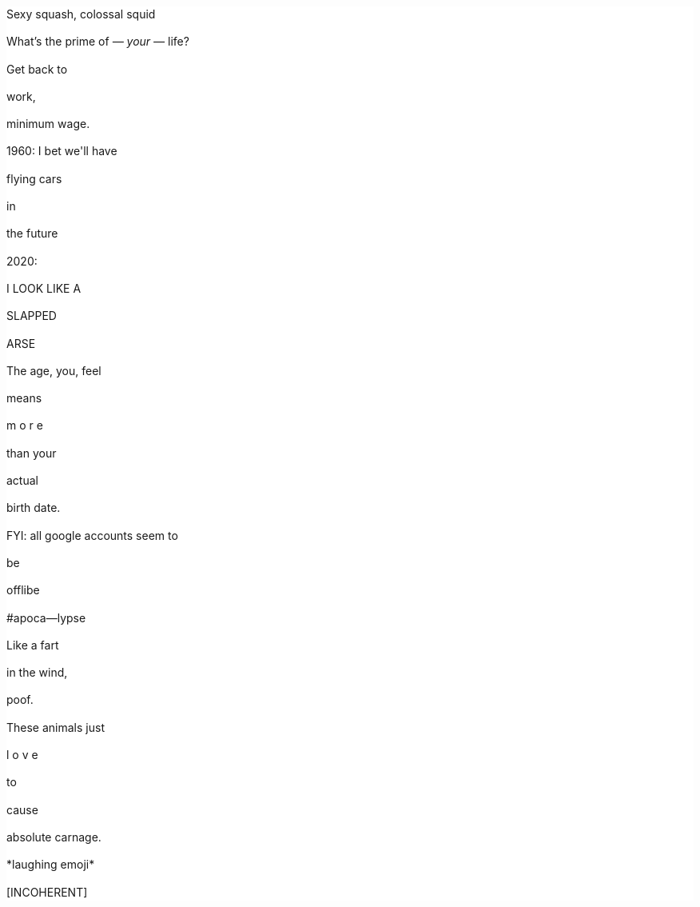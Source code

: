 Sexy squash, colossal squid

What’s the prime of *— your —* life?

Get back to

work,

minimum wage.

1960: I bet we'll have

flying cars

in

the future

2020:

I LOOK LIKE A

SLAPPED

ARSE

The age, you, feel

means

m o r e

than your

actual

birth date.

FYI: all google accounts seem to

be

offlibe

\#apoca—lypse

Like a fart

in the wind,

poof.

These animals just

l o v e

to

cause

absolute carnage.

\*laughing emoji\*

\[INCOHERENT\]
